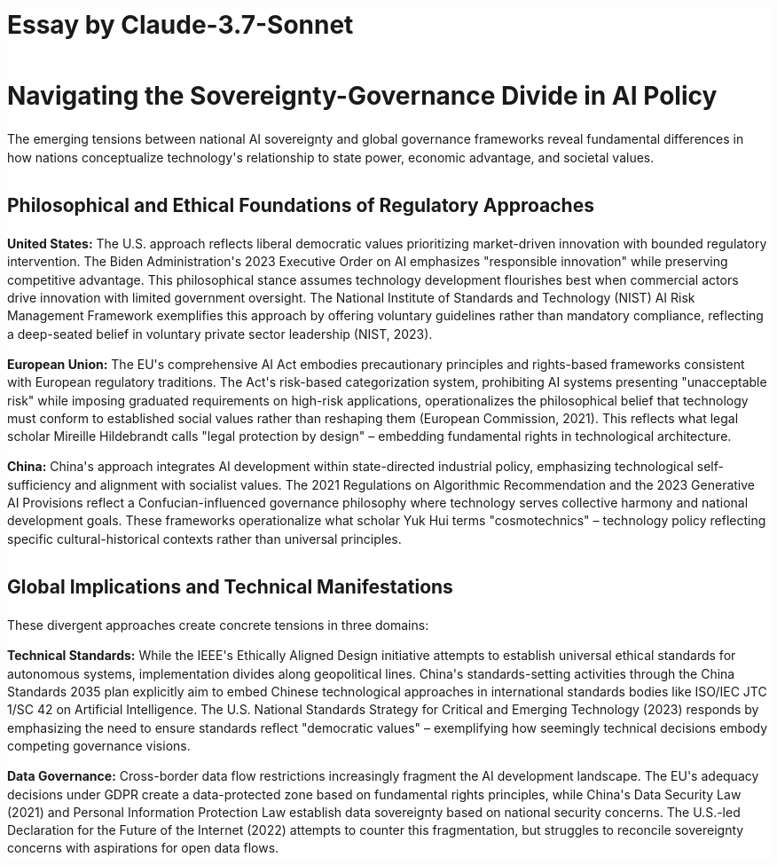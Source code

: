 # Essay by Claude-3.7-Sonnet

# Navigating the Sovereignty-Governance Divide in AI Policy

The emerging tensions between national AI sovereignty and global governance frameworks reveal fundamental differences in how nations conceptualize technology's relationship to state power, economic advantage, and societal values.

## Philosophical and Ethical Foundations of Regulatory Approaches

**United States:** The U.S. approach reflects liberal democratic values prioritizing market-driven innovation with bounded regulatory intervention. The Biden Administration's 2023 Executive Order on AI emphasizes "responsible innovation" while preserving competitive advantage. This philosophical stance assumes technology development flourishes best when commercial actors drive innovation with limited government oversight. The National Institute of Standards and Technology (NIST) AI Risk Management Framework exemplifies this approach by offering voluntary guidelines rather than mandatory compliance, reflecting a deep-seated belief in voluntary private sector leadership (NIST, 2023).

**European Union:** The EU's comprehensive AI Act embodies precautionary principles and rights-based frameworks consistent with European regulatory traditions. The Act's risk-based categorization system, prohibiting AI systems presenting "unacceptable risk" while imposing graduated requirements on high-risk applications, operationalizes the philosophical belief that technology must conform to established social values rather than reshaping them (European Commission, 2021). This reflects what legal scholar Mireille Hildebrandt calls "legal protection by design" – embedding fundamental rights in technological architecture.

**China:** China's approach integrates AI development within state-directed industrial policy, emphasizing technological self-sufficiency and alignment with socialist values. The 2021 Regulations on Algorithmic Recommendation and the 2023 Generative AI Provisions reflect a Confucian-influenced governance philosophy where technology serves collective harmony and national development goals. These frameworks operationalize what scholar Yuk Hui terms "cosmotechnics" – technology policy reflecting specific cultural-historical contexts rather than universal principles.

## Global Implications and Technical Manifestations

These divergent approaches create concrete tensions in three domains:

**Technical Standards:** While the IEEE's Ethically Aligned Design initiative attempts to establish universal ethical standards for autonomous systems, implementation divides along geopolitical lines. China's standards-setting activities through the China Standards 2035 plan explicitly aim to embed Chinese technological approaches in international standards bodies like ISO/IEC JTC 1/SC 42 on Artificial Intelligence. The U.S. National Standards Strategy for Critical and Emerging Technology (2023) responds by emphasizing the need to ensure standards reflect "democratic values" – exemplifying how seemingly technical decisions embody competing governance visions.

**Data Governance:** Cross-border data flow restrictions increasingly fragment the AI development landscape. The EU's adequacy decisions under GDPR create a data-protected zone based on fundamental rights principles, while China's Data Security Law (2021) and Personal Information Protection Law establish data sovereignty based on national security concerns. The U.S.-led Declaration for the Future of the Internet (2022) attempts to counter this fragmentation, but struggles to reconcile sovereignty concerns with aspirations for open data flows.
